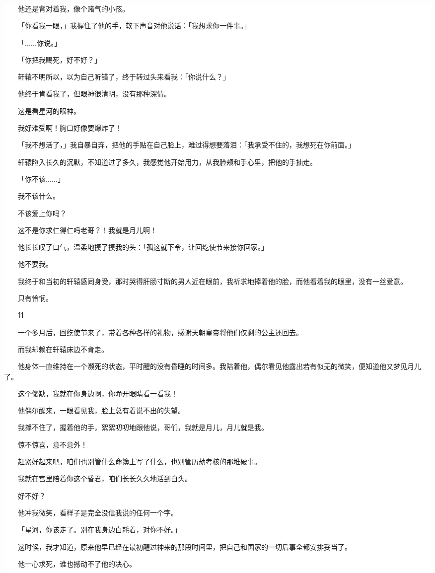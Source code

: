 &emsp;&emsp;他还是背对着我，像个赌气的小孩。  
  
&emsp;&emsp;「你看我一眼，」我握住了他的手，软下声音对他说话：「我想求你一件事。」  
  
&emsp;&emsp;「……你说。」  
  
&emsp;&emsp;「你把我赐死，好不好？」  
  
&emsp;&emsp;轩辕不明所以，以为自己听错了，终于转过头来看我：「你说什么？」  
  
&emsp;&emsp;他终于肯看我了，但眼神很清明，没有那种深情。  
  
&emsp;&emsp;这是看星河的眼神。  
  
&emsp;&emsp;我好难受啊！胸口好像要爆炸了！  
  
&emsp;&emsp;「我不想活了，」我自暴自弃，把他的手贴在自己脸上，难过得想要落泪：「我承受不住的，我想死在你前面。」  
  
&emsp;&emsp;轩辕陷入长久的沉默，不知道过了多久，我感觉他开始用力，从我脸颊和手心里，把他的手抽走。  
  
&emsp;&emsp;「你不该……」  
  
&emsp;&emsp;我不该什么。  
  
&emsp;&emsp;不该爱上你吗？  
  
&emsp;&emsp;这不是你求仁得仁吗老哥？！我就是月儿啊！  
  
&emsp;&emsp;他长长叹了口气，温柔地摸了摸我的头：「孤这就下令，让回纥使节来接你回家。」  
  
&emsp;&emsp;他不要我。  
  
&emsp;&emsp;我终于和当初的轩辕感同身受，那时哭得肝肠寸断的男人近在眼前，我祈求地捧着他的脸，而他看着我的眼里，没有一丝爱意。  
  
&emsp;&emsp;只有怜悯。  
  
&emsp;&emsp;11  
  
&emsp;&emsp;一个多月后，回纥使节来了，带着各种各样的礼物，感谢天朝皇帝将他们仅剩的公主还回去。  
  
&emsp;&emsp;而我却赖在轩辕床边不肯走。  
  
&emsp;&emsp;他身体一直维持在一个濒死的状态，平时醒的没有昏睡的时间多。我陪着他，偶尔看见他露出若有似无的微笑，便知道他又梦见月儿了。  
  
&emsp;&emsp;这个傻缺，我就在你身边啊，你睁开眼睛看一看我！  
  
&emsp;&emsp;他偶尔醒来，一眼看见我，脸上总有着说不出的失望。  
  
&emsp;&emsp;我撑不住了，握着他的手，絮絮叨叨地跟他说，哥们，我就是月儿，月儿就是我。  
  
&emsp;&emsp;惊不惊喜，意不意外！  
  
&emsp;&emsp;赶紧好起来吧，咱们也别管什么命簿上写了什么，也别管历劫考核的那堆破事。  
  
&emsp;&emsp;我就在宫里陪着你这个昏君，咱们长长久久地活到白头。  
  
&emsp;&emsp;好不好？  
  
&emsp;&emsp;他冲我微笑，看样子是完全没信我说的任何一个字。  
  
&emsp;&emsp;「星河，你该走了。别在我身边白耗着，对你不好。」  
  
&emsp;&emsp;这时候，我才知道，原来他早已经在最初醒过神来的那段时间里，把自己和国家的一切后事全都安排妥当了。  
  
&emsp;&emsp;他一心求死，谁也撼动不了他的决心。  
  